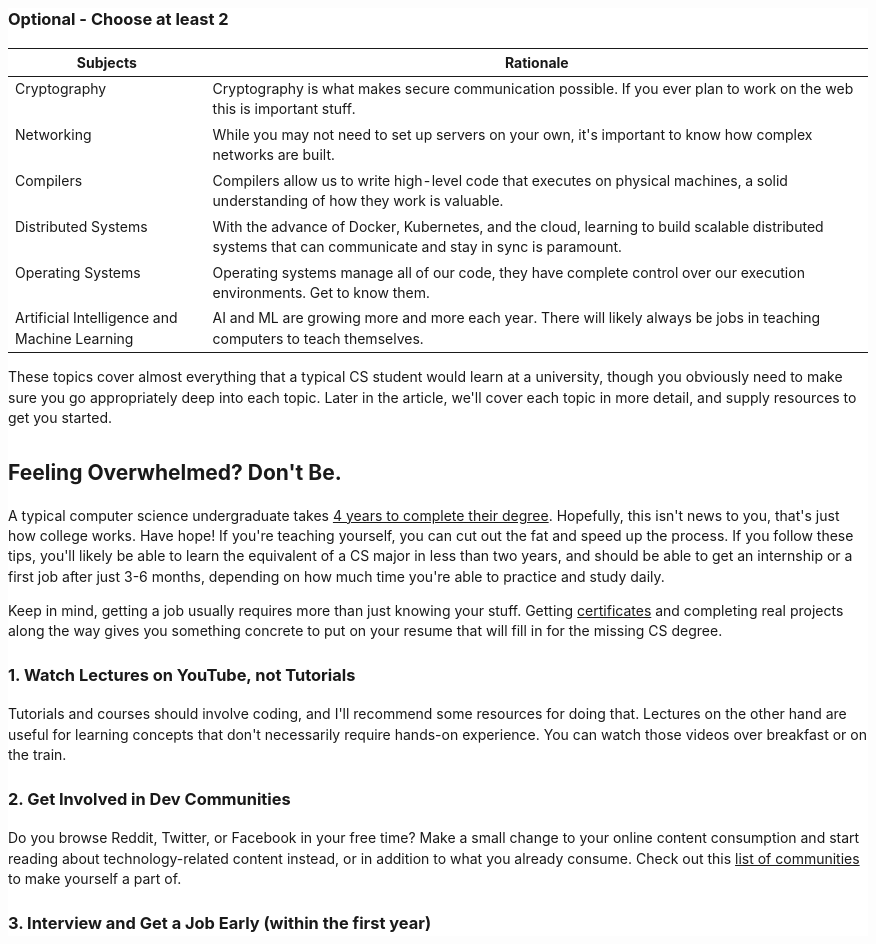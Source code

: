 </div>

### Optional - Choose at least 2

<div class="tablewrap">

| Subjects                                     | Rationale                                                                                                                                                 |
| -------------------------------------------- | --------------------------------------------------------------------------------------------------------------------------------------------------------- |
| Cryptography                                 | Cryptography is what makes secure communication possible. If you ever plan to work on the web this is important stuff.                                    |
| Networking                                   | While you may not need to set up servers on your own, it's important to know how complex networks are built.                                              |
| Compilers                                    | Compilers allow us to write high-level code that executes on physical machines, a solid understanding of how they work is valuable.                       |
| Distributed Systems                          | With the advance of Docker, Kubernetes, and the cloud, learning to build scalable distributed systems that can communicate and stay in sync is paramount. |
| Operating Systems                            | Operating systems manage all of our code, they have complete control over our execution environments. Get to know them.                                   |
| Artificial Intelligence and Machine Learning | AI and ML are growing more and more each year. There will likely always be jobs in teaching computers to teach themselves.                                |

</div>

These topics cover almost everything that a typical CS student would learn at a university, though you obviously need to make sure you go appropriately deep into each topic. Later in the article, we'll cover each topic in more detail, and supply resources to get you started.

## Feeling Overwhelmed? Don't Be.

A typical computer science undergraduate takes [4 years to complete their degree](/computer-science/compsci-certificate-vs-degree/). Hopefully, this isn't news to you, that's just how college works. Have hope! If you're teaching yourself, you can cut out the fat and speed up the process. If you follow these tips, you'll likely be able to learn the equivalent of a CS major in less than two years, and should be able to get an internship or a first job after just 3-6 months, depending on how much time you're able to practice and study daily.

Keep in mind, getting a job usually requires more than just knowing your stuff. Getting [certificates](/computer-science/compsci-certificate-vs-degree/) and completing real projects along the way gives you something concrete to put on your resume that will fill in for the missing CS degree.

### 1. Watch Lectures on YouTube, not Tutorials

Tutorials and courses should involve coding, and I'll recommend some resources for doing that. Lectures on the other hand are useful for learning concepts that don't necessarily require hands-on experience. You can watch those videos over breakfast or on the train.

### 2. Get Involved in Dev Communities

Do you browse Reddit, Twitter, or Facebook in your free time? Make a small change to your online content consumption and start reading about technology-related content instead, or in addition to what you already consume. Check out this [list of communities](/misc/top-12-best-communities-for-learning-to-code/) to make yourself a part of.

### 3. Interview and Get a Job Early (within the first year)
